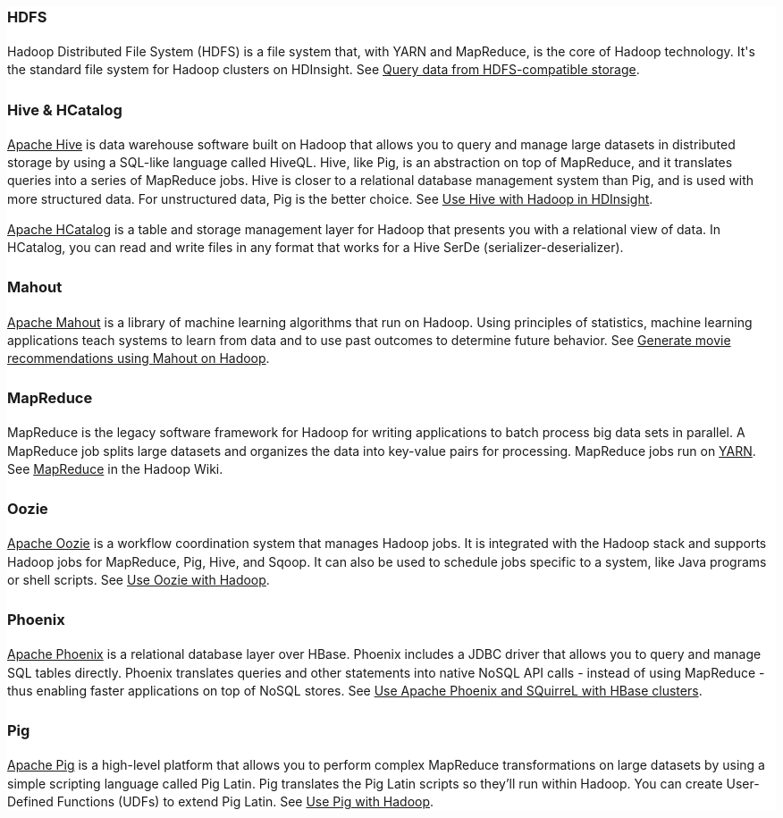 ### <a name="hdfs"></a>HDFS
Hadoop Distributed File System (HDFS) is a file system that, with YARN and MapReduce, is the core of Hadoop technology. It's the standard file system for Hadoop clusters on HDInsight. See [Query data from HDFS-compatible storage](../hdinsight-hadoop-use-blob-storage.md).

### <a name="hive"></a>Hive & HCatalog
<a target="_blank" href="http://hive.apache.org/">Apache Hive</a> is data warehouse software built on Hadoop that allows you to query and manage large datasets in distributed storage by using a SQL-like language called HiveQL. Hive, like Pig, is an abstraction on top of MapReduce, and it translates queries into a series of MapReduce jobs. Hive is closer to a relational database management system than Pig, and is used with more structured data. For unstructured data, Pig is the better choice. See [Use Hive with Hadoop in HDInsight](hdinsight-use-hive.md).

<a target="_blank" href="https://cwiki.apache.org/confluence/display/Hive/HCatalog/">Apache HCatalog</a> is a table and storage management layer for Hadoop that presents you with a relational view of data. In HCatalog, you can read and write files in any format that works for a Hive SerDe (serializer-deserializer).

### <a name="mahout"></a>Mahout
<a target="_blank" href="https://mahout.apache.org/">Apache Mahout</a> is a library of machine learning algorithms that run on Hadoop. Using principles of statistics, machine learning applications teach systems to learn from data and to use past outcomes to determine future behavior. See [Generate movie recommendations using Mahout on Hadoop](../hdinsight-mahout.md).

### <a name="mapreduce"></a>MapReduce
MapReduce is the legacy software framework for Hadoop for writing applications to batch process big data sets in parallel. A MapReduce job splits large datasets and organizes the data into key-value pairs for processing. MapReduce jobs run on [YARN](#yarn). See <a target="_blank" href="http://wiki.apache.org/hadoop/MapReduce">MapReduce</a> in the Hadoop Wiki.

### <a name="oozie"></a>Oozie
<a target="_blank" href="http://oozie.apache.org/">Apache Oozie</a> is a workflow coordination system that manages Hadoop jobs. It is integrated with the Hadoop stack and supports Hadoop jobs for MapReduce, Pig, Hive, and Sqoop. It can also be used to schedule jobs specific to a system, like Java programs or shell scripts. See [Use Oozie with Hadoop](../hdinsight-use-oozie-linux-mac.md).

### <a name="phoenix"></a>Phoenix
<a  target="_blank" href="http://phoenix.apache.org/">Apache Phoenix</a> is a relational database layer over HBase. Phoenix includes a JDBC driver that allows you to query and manage SQL tables directly. Phoenix translates queries and other statements into native NoSQL API calls - instead of using MapReduce - thus enabling faster applications on top of NoSQL stores. See [Use Apache Phoenix and SQuirreL with HBase clusters](../hdinsight-hbase-phoenix-squirrel.md).

### <a name="pig"></a>Pig
<a  target="_blank" href="http://pig.apache.org/">Apache Pig</a> is a high-level platform that allows you to perform complex MapReduce transformations on large datasets by using a simple scripting language called Pig Latin. Pig translates the Pig Latin scripts so they’ll run within Hadoop. You can create User-Defined Functions (UDFs) to extend Pig Latin. See [Use Pig with Hadoop](hdinsight-use-pig.md).
